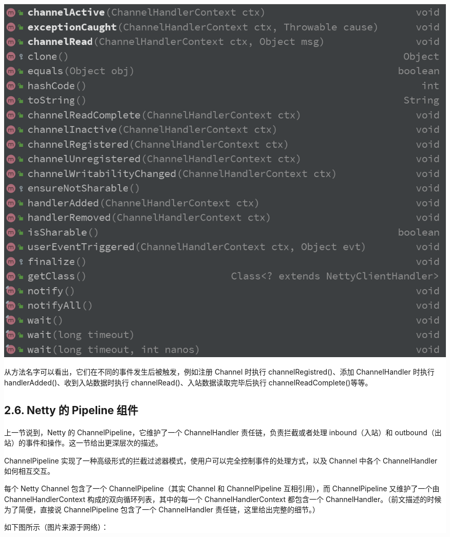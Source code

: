 ![img](../_media/668.png)

从方法名字可以看出，它们在不同的事件发生后被触发，例如注册 Channel 时执行 channelRegistred()、添加 ChannelHandler 时执行 handlerAdded()、收到入站数据时执行 channelRead()、入站数据读取完毕后执行 channelReadComplete()等等。

## 2.6. Netty 的 Pipeline 组件

上一节说到，Netty 的 ChannelPipeline，它维护了一个 ChannelHandler 责任链，负责拦截或者处理 inbound（入站）和 outbound（出站）的事件和操作。这一节给出更深层次的描述。

ChannelPipeline 实现了一种高级形式的拦截过滤器模式，使用户可以完全控制事件的处理方式，以及 Channel 中各个 ChannelHandler 如何相互交互。

每个 Netty Channel 包含了一个 ChannelPipeline（其实 Channel 和 ChannelPipeline 互相引用），而 ChannelPipeline 又维护了一个由 ChannelHandlerContext 构成的双向循环列表，其中的每一个 ChannelHandlerContext 都包含一个 ChannelHandler。（前文描述的时候为了简便，直接说 ChannelPipeline 包含了一个 ChannelHandler 责任链，这里给出完整的细节。）

如下图所示（图片来源于网络）：
